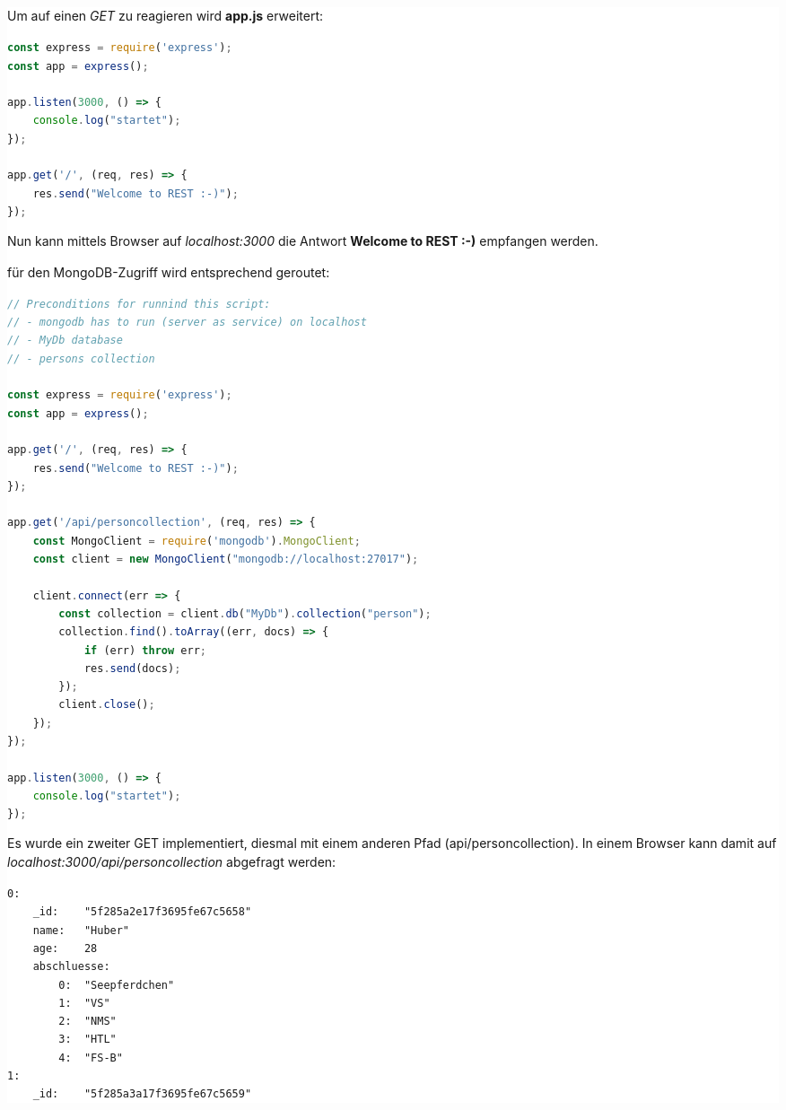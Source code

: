 Um auf einen *GET* zu reagieren wird **app.js** erweitert:

```javascript
const express = require('express');
const app = express();

app.listen(3000, () => {
    console.log("startet");
});

app.get('/', (req, res) => {
    res.send("Welcome to REST :-)");
});
```

Nun kann mittels Browser auf *localhost:3000* die Antwort **Welcome to REST :-)** empfangen werden.

für den MongoDB-Zugriff wird entsprechend geroutet:

```javascript
// Preconditions for runnind this script:
// - mongodb has to run (server as service) on localhost
// - MyDb database
// - persons collection

const express = require('express');
const app = express();

app.get('/', (req, res) => {
    res.send("Welcome to REST :-)");
});

app.get('/api/personcollection', (req, res) => {
    const MongoClient = require('mongodb').MongoClient;
    const client = new MongoClient("mongodb://localhost:27017");

    client.connect(err => {
        const collection = client.db("MyDb").collection("person");
        collection.find().toArray((err, docs) => {
            if (err) throw err;
            res.send(docs);
        });
        client.close();
    });
});

app.listen(3000, () => {
    console.log("startet");
});
```

Es wurde ein zweiter GET implementiert, diesmal mit einem anderen Pfad (api/personcollection). In einem Browser kann damit auf *localhost:3000/api/personcollection* abgefragt werden:

```
0:
	_id:	"5f285a2e17f3695fe67c5658"
	name:	"Huber"
	age:	28
	abschluesse:
		0:	"Seepferdchen"
		1:	"VS"
		2:	"NMS"
		3:	"HTL"
		4:	"FS-B"
1:
	_id:	"5f285a3a17f3695fe67c5659"
```